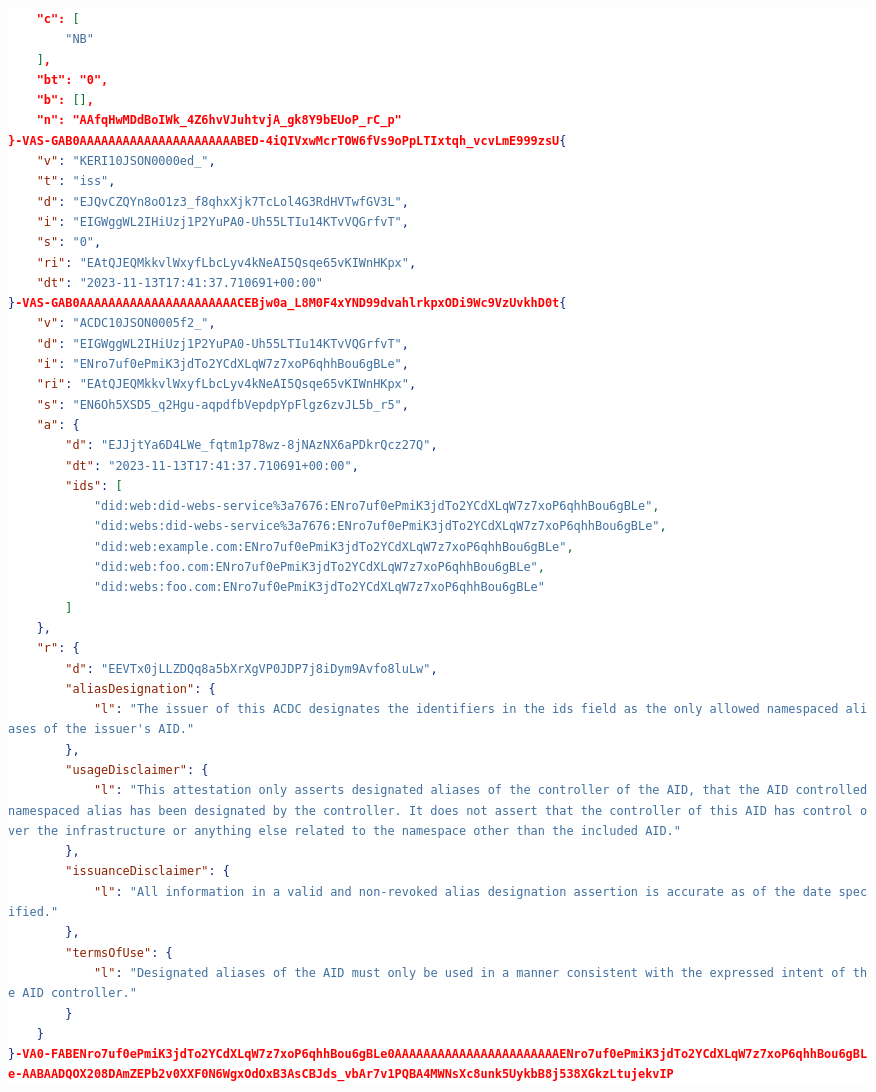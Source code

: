 ```json
    "c": [
        "NB"
    ],
    "bt": "0",
    "b": [],
    "n": "AAfqHwMDdBoIWk_4Z6hvVJuhtvjA_gk8Y9bEUoP_rC_p"
}-VAS-GAB0AAAAAAAAAAAAAAAAAAAAAABED-4iQIVxwMcrTOW6fVs9oPpLTIxtqh_vcvLmE999zsU{
    "v": "KERI10JSON0000ed_",
    "t": "iss",
    "d": "EJQvCZQYn8oO1z3_f8qhxXjk7TcLol4G3RdHVTwfGV3L",
    "i": "EIGWggWL2IHiUzj1P2YuPA0-Uh55LTIu14KTvVQGrfvT",
    "s": "0",
    "ri": "EAtQJEQMkkvlWxyfLbcLyv4kNeAI5Qsqe65vKIWnHKpx",
    "dt": "2023-11-13T17:41:37.710691+00:00"
}-VAS-GAB0AAAAAAAAAAAAAAAAAAAAAACEBjw0a_L8M0F4xYND99dvahlrkpxODi9Wc9VzUvkhD0t{
    "v": "ACDC10JSON0005f2_",
    "d": "EIGWggWL2IHiUzj1P2YuPA0-Uh55LTIu14KTvVQGrfvT",
    "i": "ENro7uf0ePmiK3jdTo2YCdXLqW7z7xoP6qhhBou6gBLe",
    "ri": "EAtQJEQMkkvlWxyfLbcLyv4kNeAI5Qsqe65vKIWnHKpx",
    "s": "EN6Oh5XSD5_q2Hgu-aqpdfbVepdpYpFlgz6zvJL5b_r5",
    "a": {
        "d": "EJJjtYa6D4LWe_fqtm1p78wz-8jNAzNX6aPDkrQcz27Q",
        "dt": "2023-11-13T17:41:37.710691+00:00",
        "ids": [
            "did:web:did-webs-service%3a7676:ENro7uf0ePmiK3jdTo2YCdXLqW7z7xoP6qhhBou6gBLe",
            "did:webs:did-webs-service%3a7676:ENro7uf0ePmiK3jdTo2YCdXLqW7z7xoP6qhhBou6gBLe",
            "did:web:example.com:ENro7uf0ePmiK3jdTo2YCdXLqW7z7xoP6qhhBou6gBLe",
            "did:web:foo.com:ENro7uf0ePmiK3jdTo2YCdXLqW7z7xoP6qhhBou6gBLe",
            "did:webs:foo.com:ENro7uf0ePmiK3jdTo2YCdXLqW7z7xoP6qhhBou6gBLe"
        ]
    },
    "r": {
        "d": "EEVTx0jLLZDQq8a5bXrXgVP0JDP7j8iDym9Avfo8luLw",
        "aliasDesignation": {
            "l": "The issuer of this ACDC designates the identifiers in the ids field as the only allowed namespaced aliases of the issuer's AID."
        },
        "usageDisclaimer": {
            "l": "This attestation only asserts designated aliases of the controller of the AID, that the AID controlled namespaced alias has been designated by the controller. It does not assert that the controller of this AID has control over the infrastructure or anything else related to the namespace other than the included AID."
        },
        "issuanceDisclaimer": {
            "l": "All information in a valid and non-revoked alias designation assertion is accurate as of the date specified."
        },
        "termsOfUse": {
            "l": "Designated aliases of the AID must only be used in a manner consistent with the expressed intent of the AID controller."
        }
    }
}-VA0-FABENro7uf0ePmiK3jdTo2YCdXLqW7z7xoP6qhhBou6gBLe0AAAAAAAAAAAAAAAAAAAAAAAENro7uf0ePmiK3jdTo2YCdXLqW7z7xoP6qhhBou6gBLe-AABAADQOX208DAmZEPb2v0XXF0N6WgxOdOxB3AsCBJds_vbAr7v1PQBA4MWNsXc8unk5UykbB8j538XGkzLtujekvIP
```

